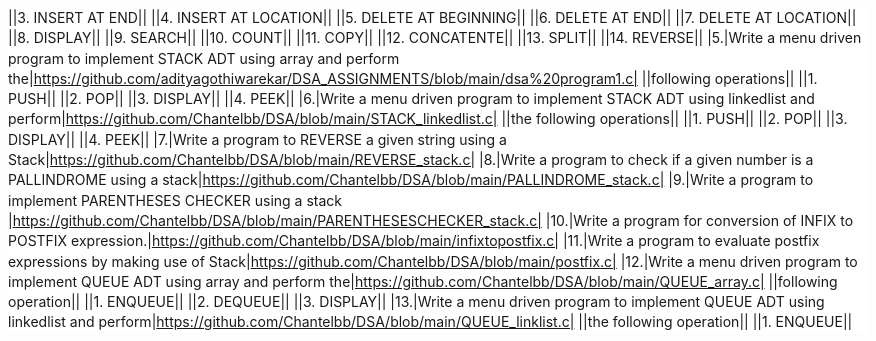 ||3. INSERT AT END||
||4. INSERT AT LOCATION||
||5. DELETE AT BEGINNING||
||6. DELETE AT END||
||7. DELETE AT LOCATION||
||8. DISPLAY||
||9. SEARCH||
||10. COUNT||
||11. COPY||
||12. CONCATENTE||
||13. SPLIT||
||14. REVERSE||
|5.|Write a menu driven program to implement STACK ADT using array and perform the|https://github.com/adityagothiwarekar/DSA_ASSIGNMENTS/blob/main/dsa%20program1.c|
||following operations||
||1. PUSH||
||2. POP||
||3. DISPLAY||
||4. PEEK||
|6.|Write a menu driven program to implement STACK ADT using linkedlist and perform|https://github.com/Chantelbb/DSA/blob/main/STACK_linkedlist.c|
||the following operations||
||1. PUSH||
||2. POP||
||3. DISPLAY||
||4. PEEK||
|7.|Write a program to REVERSE a given string using a Stack|https://github.com/Chantelbb/DSA/blob/main/REVERSE_stack.c|
|8.|Write a program to check if a given number is a PALLINDROME using a stack|https://github.com/Chantelbb/DSA/blob/main/PALLINDROME_stack.c|
|9.|Write a program to implement PARENTHESES CHECKER using a stack |https://github.com/Chantelbb/DSA/blob/main/PARENTHESESCHECKER_stack.c|
|10.|Write a program for conversion of INFIX to POSTFIX expression.|https://github.com/Chantelbb/DSA/blob/main/infixtopostfix.c|
|11.|Write a program to evaluate postfix expressions by making use of Stack|https://github.com/Chantelbb/DSA/blob/main/postfix.c|
|12.|Write a menu driven program to implement QUEUE ADT using array and perform the|https://github.com/Chantelbb/DSA/blob/main/QUEUE_array.c|
||following operation||
||1. ENQUEUE||
||2. DEQUEUE||
||3. DISPLAY||
|13.|Write a menu driven program to implement QUEUE ADT using linkedlist and perform|https://github.com/Chantelbb/DSA/blob/main/QUEUE_linklist.c|
||the following operation||
||1. ENQUEUE||
